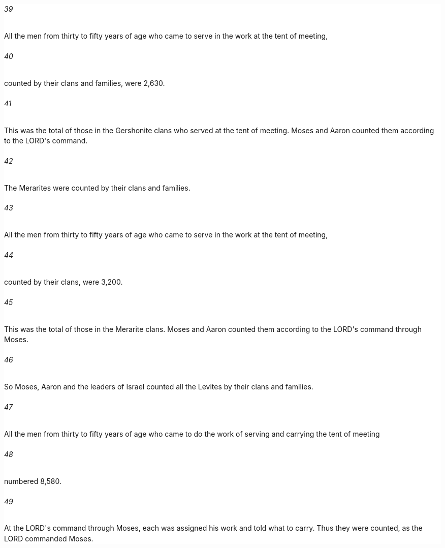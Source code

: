 ###### 39 
All the men from thirty to fifty years of age who came to serve in the work at the tent of meeting, 

###### 40 
counted by their clans and families, were 2,630. 

###### 41 
This was the total of those in the Gershonite clans who served at the tent of meeting. Moses and Aaron counted them according to the LORD's command. 

###### 42 
The Merarites were counted by their clans and families. 

###### 43 
All the men from thirty to fifty years of age who came to serve in the work at the tent of meeting, 

###### 44 
counted by their clans, were 3,200. 

###### 45 
This was the total of those in the Merarite clans. Moses and Aaron counted them according to the LORD's command through Moses. 

###### 46 
So Moses, Aaron and the leaders of Israel counted all the Levites by their clans and families. 

###### 47 
All the men from thirty to fifty years of age who came to do the work of serving and carrying the tent of meeting 

###### 48 
numbered 8,580. 

###### 49 
At the LORD's command through Moses, each was assigned his work and told what to carry. Thus they were counted, as the LORD commanded Moses. 
